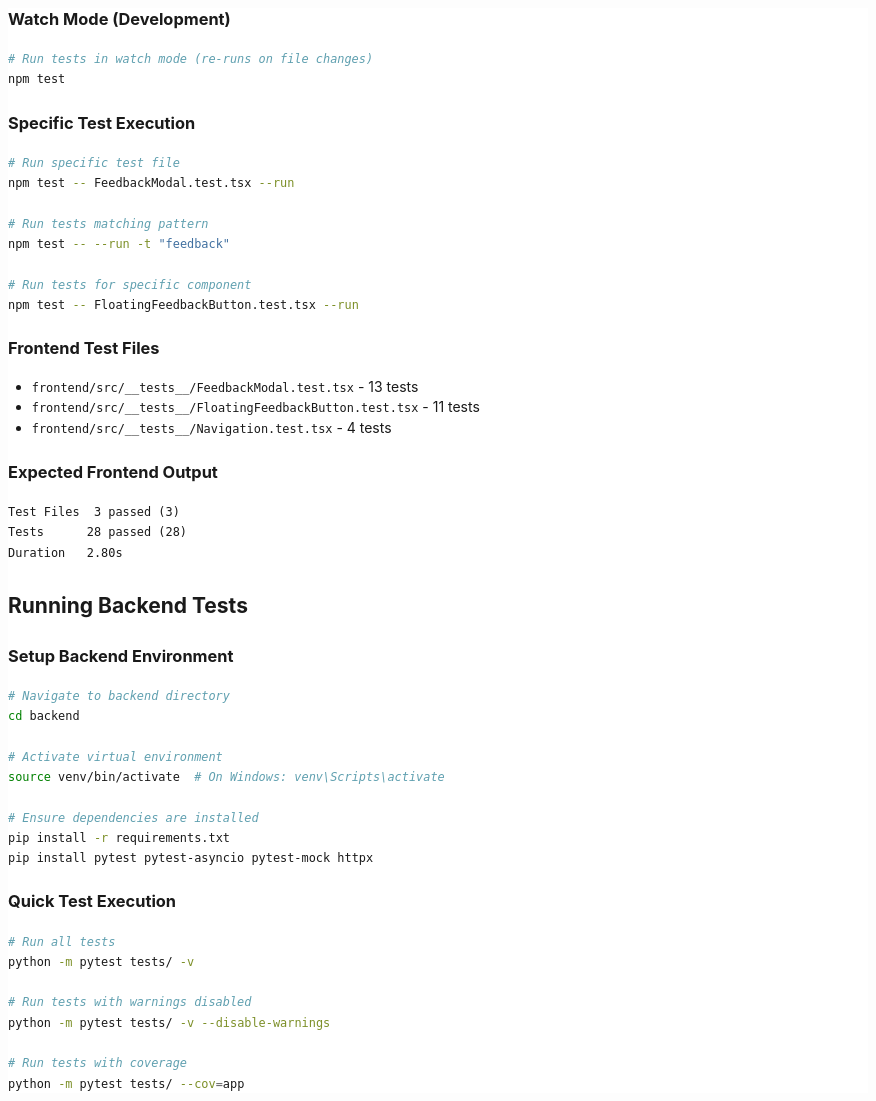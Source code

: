 ### Watch Mode (Development)
```bash
# Run tests in watch mode (re-runs on file changes)
npm test
```

### Specific Test Execution
```bash
# Run specific test file
npm test -- FeedbackModal.test.tsx --run

# Run tests matching pattern
npm test -- --run -t "feedback"

# Run tests for specific component
npm test -- FloatingFeedbackButton.test.tsx --run
```

### Frontend Test Files
- `frontend/src/__tests__/FeedbackModal.test.tsx` - 13 tests
- `frontend/src/__tests__/FloatingFeedbackButton.test.tsx` - 11 tests
- `frontend/src/__tests__/Navigation.test.tsx` - 4 tests

### Expected Frontend Output
```
Test Files  3 passed (3)
Tests      28 passed (28)
Duration   2.80s
```

## Running Backend Tests

### Setup Backend Environment
```bash
# Navigate to backend directory
cd backend

# Activate virtual environment
source venv/bin/activate  # On Windows: venv\Scripts\activate

# Ensure dependencies are installed
pip install -r requirements.txt
pip install pytest pytest-asyncio pytest-mock httpx
```

### Quick Test Execution
```bash
# Run all tests
python -m pytest tests/ -v

# Run tests with warnings disabled
python -m pytest tests/ -v --disable-warnings

# Run tests with coverage
python -m pytest tests/ --cov=app
```
